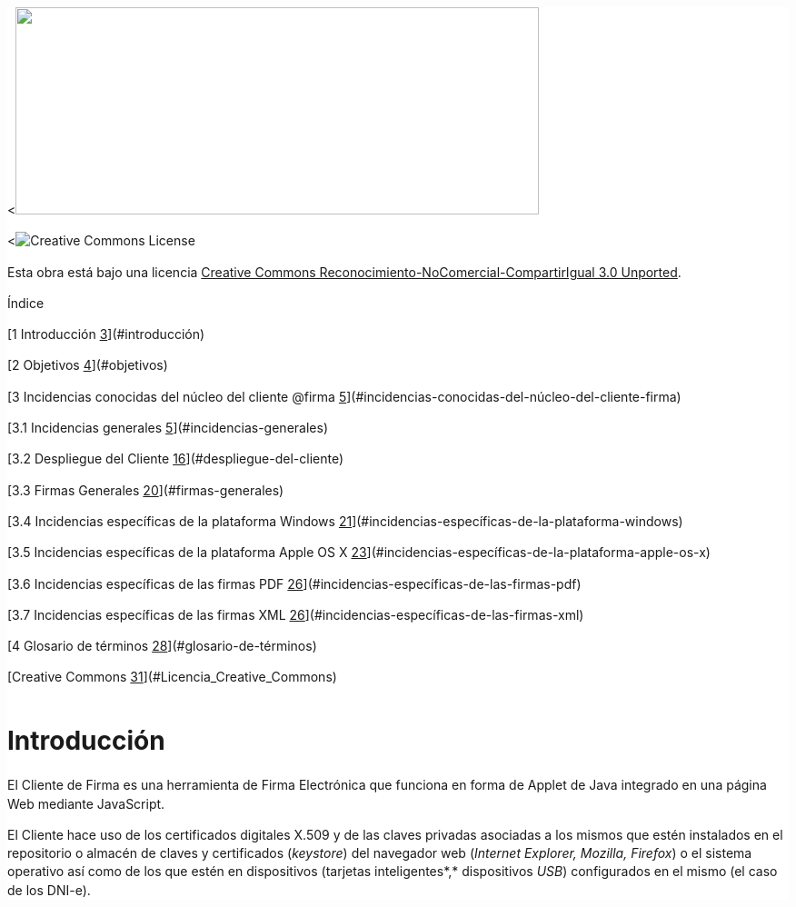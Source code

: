 <<img src="media/image2.wmf"
style="width:6in;height:2.375in" />

<<img src="media/image3.png"
style="width:0.91667in;height:0.32292in"
alt="Creative Commons License" />

Esta obra está bajo una licencia [Creative Commons
Reconocimiento-NoComercial-CompartirIgual 3.0
Unported](#Licencia_Creative_Commons).

Índice

[1 Introducción [3](#introducción)](#introducción)

[2 Objetivos [4](#objetivos)](#objetivos)

[3 Incidencias conocidas del núcleo del cliente @firma
[5](#incidencias-conocidas-del-núcleo-del-cliente-firma)](#incidencias-conocidas-del-núcleo-del-cliente-firma)

[3.1 Incidencias generales
[5](#incidencias-generales)](#incidencias-generales)

[3.2 Despliegue del Cliente
[16](#despliegue-del-cliente)](#despliegue-del-cliente)

[3.3 Firmas Generales [20](#firmas-generales)](#firmas-generales)

[3.4 Incidencias específicas de la plataforma Windows
[21](#incidencias-específicas-de-la-plataforma-windows)](#incidencias-específicas-de-la-plataforma-windows)

[3.5 Incidencias específicas de la plataforma Apple OS X
[23](#incidencias-específicas-de-la-plataforma-apple-os-x)](#incidencias-específicas-de-la-plataforma-apple-os-x)

[3.6 Incidencias específicas de las firmas PDF
[26](#incidencias-específicas-de-las-firmas-pdf)](#incidencias-específicas-de-las-firmas-pdf)

[3.7 Incidencias específicas de las firmas XML
[26](#incidencias-específicas-de-las-firmas-xml)](#incidencias-específicas-de-las-firmas-xml)

[4 Glosario de términos
[28](#glosario-de-términos)](#glosario-de-términos)

[Creative Commons
[31](#Licencia_Creative_Commons)](#Licencia_Creative_Commons)

# Introducción

El Cliente de Firma es una herramienta de Firma Electrónica que funciona
en forma de Applet de Java integrado en una página Web mediante
JavaScript.

El Cliente hace uso de los certificados digitales X.509 y de las claves
privadas asociadas a los mismos que estén instalados en el repositorio o
almacén de claves y certificados (*keystore*) del navegador web
(*Internet Explorer, Mozilla, Firefox*) o el sistema operativo así como
de los que estén en dispositivos (tarjetas inteligentes*,* dispositivos
*USB*) configurados en el mismo (el caso de los DNI-e).
